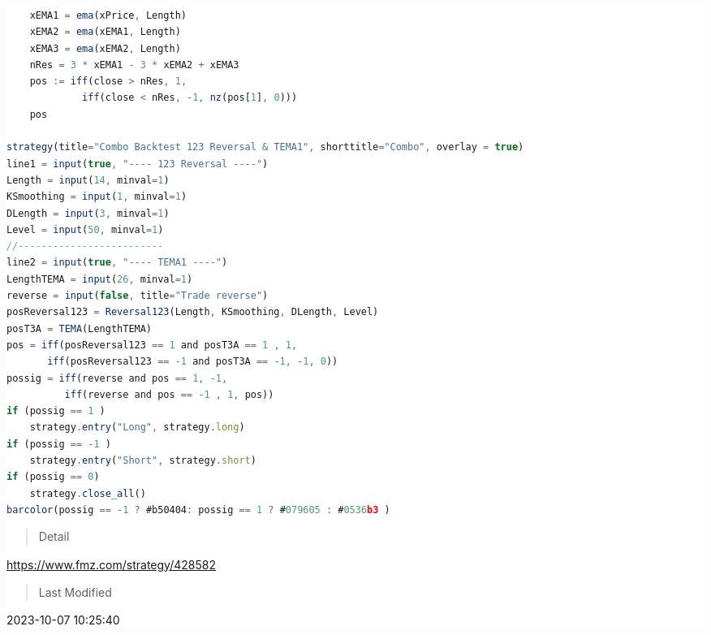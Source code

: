 ``` javascript
    xEMA1 = ema(xPrice, Length)
    xEMA2 = ema(xEMA1, Length)
    xEMA3 = ema(xEMA2, Length)
    nRes = 3 * xEMA1 - 3 * xEMA2 + xEMA3
    pos := iff(close > nRes, 1,
             iff(close < nRes, -1, nz(pos[1], 0))) 
    pos

strategy(title="Combo Backtest 123 Reversal & TEMA1", shorttitle="Combo", overlay = true)
line1 = input(true, "---- 123 Reversal ----")
Length = input(14, minval=1)
KSmoothing = input(1, minval=1)
DLength = input(3, minval=1)
Level = input(50, minval=1)
//-------------------------
line2 = input(true, "---- TEMA1 ----")
LengthTEMA = input(26, minval=1)
reverse = input(false, title="Trade reverse")
posReversal123 = Reversal123(Length, KSmoothing, DLength, Level)
posT3A = TEMA(LengthTEMA)
pos = iff(posReversal123 == 1 and posT3A == 1 , 1,
	   iff(posReversal123 == -1 and posT3A == -1, -1, 0)) 
possig = iff(reverse and pos == 1, -1,
          iff(reverse and pos == -1 , 1, pos))	   
if (possig == 1 ) 
    strategy.entry("Long", strategy.long)
if (possig == -1 )
    strategy.entry("Short", strategy.short)	 
if (possig == 0) 
    strategy.close_all()
barcolor(possig == -1 ? #b50404: possig == 1 ? #079605 : #0536b3 )
```

> Detail

https://www.fmz.com/strategy/428582

> Last Modified

2023-10-07 10:25:40
